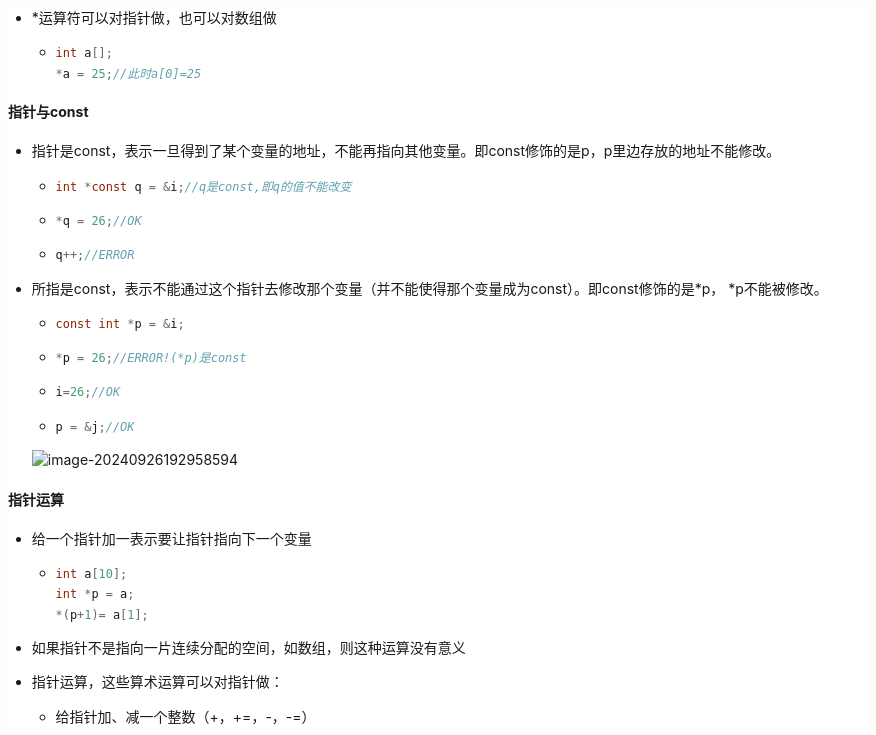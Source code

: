 - *运算符可以对指针做，也可以对数组做

  - ```c
    int a[];
    *a = 25;//此时a[0]=25
    ```

#### 指针与const

- 指针是const，表示一旦得到了某个变量的地址，不能再指向其他变量。即const修饰的是p，p里边存放的地址不能修改。

  - ```c
    int *const q = &i;//q是const,即q的值不能改变
    ```

  - ```c
    *q = 26;//OK
    ```

  - ```c
    q++;//ERROR
    ```

- 所指是const，表示不能通过这个指针去修改那个变量（并不能使得那个变量成为const）。即const修饰的是*p， *p不能被修改。

  - ```c
    const int *p = &i;
    ```

  - ```c
    *p = 26;//ERROR!(*p)是const
    ```

  - ```c
    i=26;//OK
    ```

  - ```c
    p = &j;//OK
    ```

  ![image-20240926192958594](C语言.assets/image-20240926192958594.png)

#### 指针运算

- 给一个指针加一表示要让指针指向下一个变量

  - ```c
    int a[10];
    int *p = a;
    *(p+1)= a[1];
    ```

- 如果指针不是指向一片连续分配的空间，如数组，则这种运算没有意义

- 指针运算，这些算术运算可以对指针做：

  - 给指针加、减一个整数（+，+=，-，-=）
